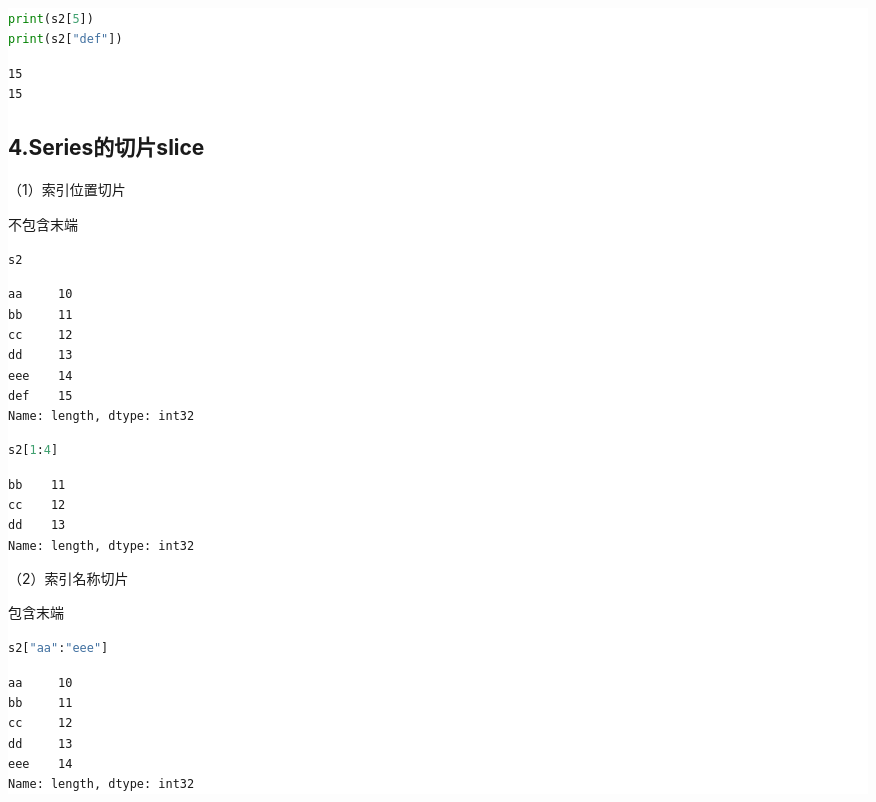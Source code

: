 
```python
print(s2[5])
print(s2["def"])
```

    15
    15


## 4.Series的切片slice

（1）索引位置切片

不包含末端


```python
s2
```




    aa     10
    bb     11
    cc     12
    dd     13
    eee    14
    def    15
    Name: length, dtype: int32




```python
s2[1:4]
```




    bb    11
    cc    12
    dd    13
    Name: length, dtype: int32



（2）索引名称切片

包含末端


```python
s2["aa":"eee"]
```




    aa     10
    bb     11
    cc     12
    dd     13
    eee    14
    Name: length, dtype: int32
